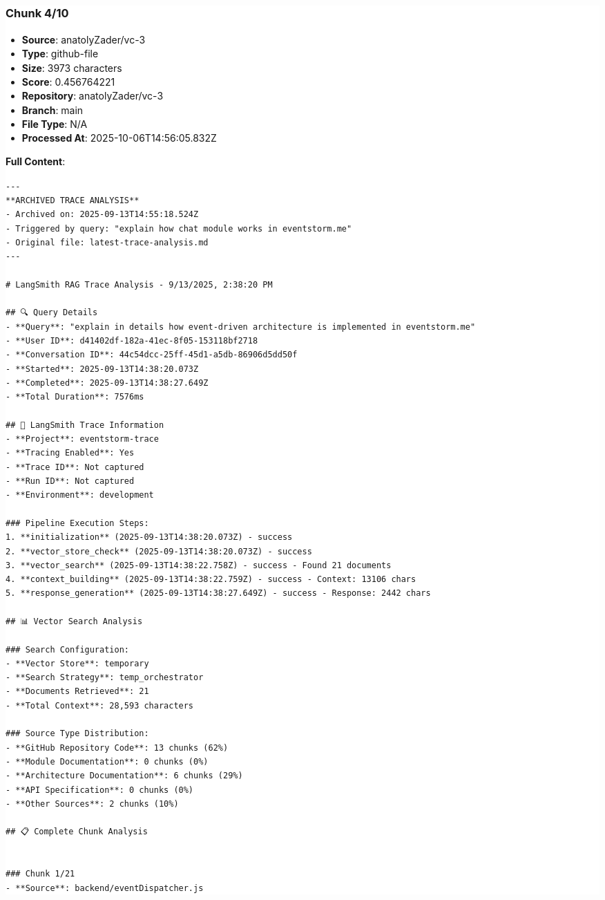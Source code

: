 
### Chunk 4/10
- **Source**: anatolyZader/vc-3
- **Type**: github-file
- **Size**: 3973 characters
- **Score**: 0.456764221
- **Repository**: anatolyZader/vc-3
- **Branch**: main
- **File Type**: N/A
- **Processed At**: 2025-10-06T14:56:05.832Z

**Full Content**:
```
---
**ARCHIVED TRACE ANALYSIS**
- Archived on: 2025-09-13T14:55:18.524Z
- Triggered by query: "explain how chat module works in eventstorm.me"
- Original file: latest-trace-analysis.md
---

# LangSmith RAG Trace Analysis - 9/13/2025, 2:38:20 PM

## 🔍 Query Details
- **Query**: "explain in details how event-driven architecture is implemented in eventstorm.me"
- **User ID**: d41402df-182a-41ec-8f05-153118bf2718
- **Conversation ID**: 44c54dcc-25ff-45d1-a5db-86906d5dd50f
- **Started**: 2025-09-13T14:38:20.073Z
- **Completed**: 2025-09-13T14:38:27.649Z
- **Total Duration**: 7576ms

## 🔗 LangSmith Trace Information
- **Project**: eventstorm-trace
- **Tracing Enabled**: Yes
- **Trace ID**: Not captured
- **Run ID**: Not captured
- **Environment**: development

### Pipeline Execution Steps:
1. **initialization** (2025-09-13T14:38:20.073Z) - success
2. **vector_store_check** (2025-09-13T14:38:20.073Z) - success
3. **vector_search** (2025-09-13T14:38:22.758Z) - success - Found 21 documents
4. **context_building** (2025-09-13T14:38:22.759Z) - success - Context: 13106 chars
5. **response_generation** (2025-09-13T14:38:27.649Z) - success - Response: 2442 chars

## 📊 Vector Search Analysis

### Search Configuration:
- **Vector Store**: temporary
- **Search Strategy**: temp_orchestrator
- **Documents Retrieved**: 21
- **Total Context**: 28,593 characters

### Source Type Distribution:
- **GitHub Repository Code**: 13 chunks (62%)
- **Module Documentation**: 0 chunks (0%)  
- **Architecture Documentation**: 6 chunks (29%)
- **API Specification**: 0 chunks (0%)
- **Other Sources**: 2 chunks (10%)

## 📋 Complete Chunk Analysis


### Chunk 1/21
- **Source**: backend/eventDispatcher.js
```